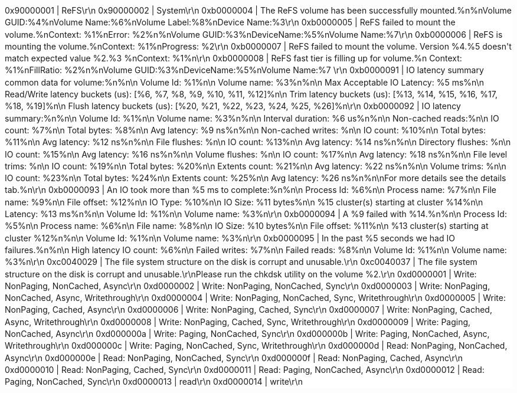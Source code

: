 0x90000001 | ReFS\r\n
0x90000002 | System\r\n
0xb0000004 | The ReFS volume has been successfully mounted.%n%nVolume GUID:%4%nVolume Name:%6%nVolume Label:%8%nDevice Name:%3\r\n
0xb0000005 | ReFS failed to mount the volume.%nContext: %1%nError: %2%n%nVolume GUID:%3%nDeviceName:%5%nVolume Name:%7\r\n
0xb0000006 | ReFS is mounting the volume.%nContext: %1%nProgress: %2\r\n
0xb0000007 | ReFS failed to mount the volume. Version %4.%5 doesn't match expected value %2.%3 %nContext: %1%n\r\n
0xb0000008 | ReFS fast tier is filling up for volume.%n Context: %1%nFillRatio: %2%n%nVolume GUID:%3%nDeviceName:%5%nVolume Name:%7 \r\n
0xb0000091 | IO latency summary common data for volume:%n%n\n          Volume Id: %1%n\n          Volume name: %3%n%n\n          Max Acceptable IO Latency: %5 ms%n\n          Read/Write latency buckets (us): [%6, %7, %8, %9, %10, %11, %12]%n\n          Trim latency buckets (us): [%13, %14, %15, %16, %17, %18, %19]%n\n          Flush latency buckets (us): [%20, %21, %22, %23, %24, %25, %26]%n\r\n
0xb0000092 | IO latency summary:%n%n\n          Volume Id: %1%n\n          Volume name: %3%n%n\n          Interval duration: %6 us%n%n\n          Non-cached reads:%n\n                    IO count: %7%n\n                    Total bytes: %8%n\n                    Avg latency: %9 ns%n%n\n          Non-cached writes: %n\n                    IO count: %10%n\n                    Total bytes: %11%n\n                    Avg latency: %12 ns%n%n\n          File flushes: %n\n                    IO count: %13%n\n                    Avg latency: %14 ns%n%n\n          Directory flushes: %n\n                    IO count: %15%n\n                    Avg latency: %16 ns%n%n\n          Volume flushes: %n\n                    IO count: %17%n\n                    Avg latency: %18 ns%n%n\n          File level trims: %n\n                    IO count: %19%n\n                    Total bytes: %20%n\n                    Extents count: %21%n\n                    Avg latency: %22 ns%n%n\n          Volume trims: %n\n                    IO count: %23%n\n                    Total bytes: %24%n\n                    Extents count: %25%n\n                    Avg latency: %26 ns%n%n\nFor more details see the details tab.%n\r\n
0xb0000093 | An IO took more than %5 ms to complete:%n%n\n          Process Id: %6%n\n          Process name: %7%n\n          File name: %9%n\n          File offset: %12%n\n          IO Type: %10%n\n          IO Size: %11 bytes%n\n          %15 cluster(s) starting at cluster %14%n\n          Latency: %13 ms%n%n\n          Volume Id: %1%n\n          Volume name: %3%n\r\n
0xb0000094 | A %9 failed with %14.%n%n\n          Process Id: %5%n\n          Process name: %6%n\n          File name: %8%n\n          IO Size: %10 bytes%n\n          File offset: %11%n\n          %13 cluster(s) starting at cluster %12%n%n\n          Volume Id: %1%n\n          Volume name: %3%n\r\n
0xb0000095 | In the past %5 seconds we had IO failures.%n%n\n          High latency IO count: %6%n\n          Failed writes: %7%n\n          Failed reads: %8%n\n          Volume Id: %1%n\n          Volume name: %3%n\r\n
0xc0040029 | The file system structure on the disk is corrupt and unusable.\r\n
0xc0040037 | The file system structure on the disk is corrupt and unusable.\r\nPlease run the chkdsk utility on the volume %2.\r\n
0xd0000001 | Write: NonPaging, NonCached, Async\r\n
0xd0000002 | Write: NonPaging, NonCached, Sync\r\n
0xd0000003 | Write: NonPaging, NonCached, Async, Writethrough\r\n
0xd0000004 | Write: NonPaging, NonCached, Sync, Writethrough\r\n
0xd0000005 | Write: NonPaging, Cached, Async\r\n
0xd0000006 | Write: NonPaging, Cached, Sync\r\n
0xd0000007 | Write: NonPaging, Cached, Async, Writethrough\r\n
0xd0000008 | Write: NonPaging, Cached, Sync, Writethrough\r\n
0xd0000009 | Write: Paging, NonCached, Async\r\n
0xd000000a | Write: Paging, NonCached, Sync\r\n
0xd000000b | Write: Paging, NonCached, Async, Writethrough\r\n
0xd000000c | Write: Paging, NonCached, Sync, Writethrough\r\n
0xd000000d | Read: NonPaging, NonCached, Async\r\n
0xd000000e | Read: NonPaging, NonCached, Sync\r\n
0xd000000f | Read: NonPaging, Cached, Async\r\n
0xd0000010 | Read: NonPaging, Cached, Sync\r\n
0xd0000011 | Read: Paging, NonCached, Async\r\n
0xd0000012 | Read: Paging, NonCached, Sync\r\n
0xd0000013 | read\r\n
0xd0000014 | write\r\n
